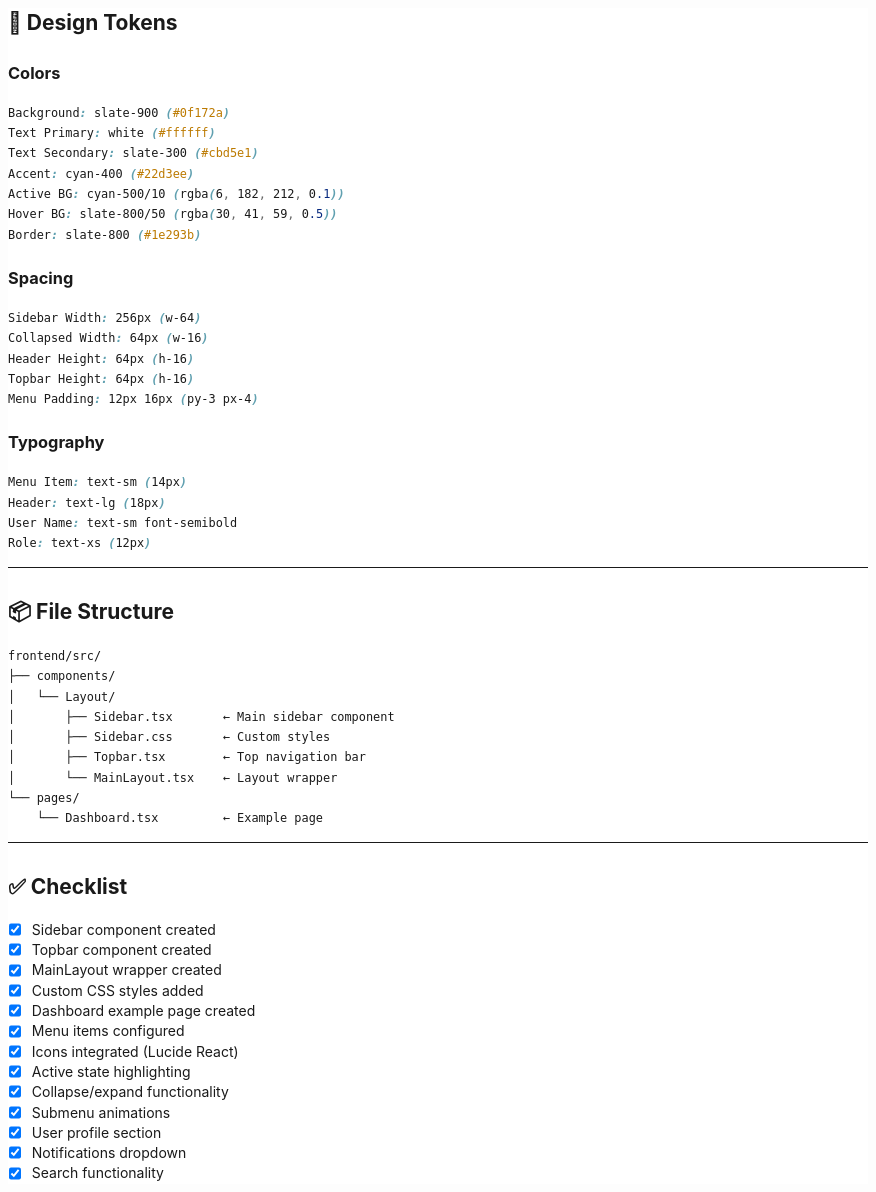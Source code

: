 ## 🎨 Design Tokens

### **Colors**
```css
Background: slate-900 (#0f172a)
Text Primary: white (#ffffff)
Text Secondary: slate-300 (#cbd5e1)
Accent: cyan-400 (#22d3ee)
Active BG: cyan-500/10 (rgba(6, 182, 212, 0.1))
Hover BG: slate-800/50 (rgba(30, 41, 59, 0.5))
Border: slate-800 (#1e293b)
```

### **Spacing**
```css
Sidebar Width: 256px (w-64)
Collapsed Width: 64px (w-16)
Header Height: 64px (h-16)
Topbar Height: 64px (h-16)
Menu Padding: 12px 16px (py-3 px-4)
```

### **Typography**
```css
Menu Item: text-sm (14px)
Header: text-lg (18px)
User Name: text-sm font-semibold
Role: text-xs (12px)
```

---

## 📦 File Structure

```
frontend/src/
├── components/
│   └── Layout/
│       ├── Sidebar.tsx       ← Main sidebar component
│       ├── Sidebar.css       ← Custom styles
│       ├── Topbar.tsx        ← Top navigation bar
│       └── MainLayout.tsx    ← Layout wrapper
└── pages/
    └── Dashboard.tsx         ← Example page
```

---

## ✅ Checklist

- [x] Sidebar component created
- [x] Topbar component created
- [x] MainLayout wrapper created
- [x] Custom CSS styles added
- [x] Dashboard example page created
- [x] Menu items configured
- [x] Icons integrated (Lucide React)
- [x] Active state highlighting
- [x] Collapse/expand functionality
- [x] Submenu animations
- [x] User profile section
- [x] Notifications dropdown
- [x] Search functionality